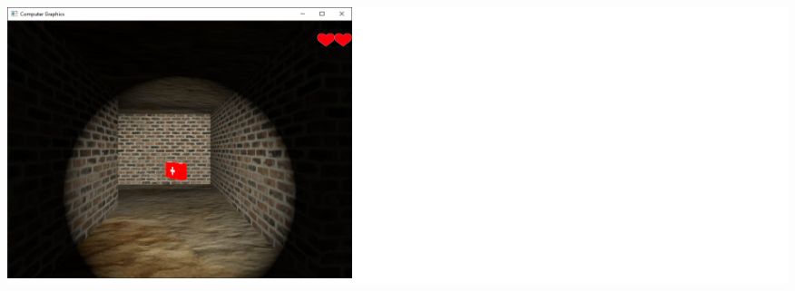   <img src="https://github.com/lucalain/Computer-Graphics-Project-22-23/blob/main/images/image_4.png" width="380" style="display:inline-block;" />
</p>

<p>
